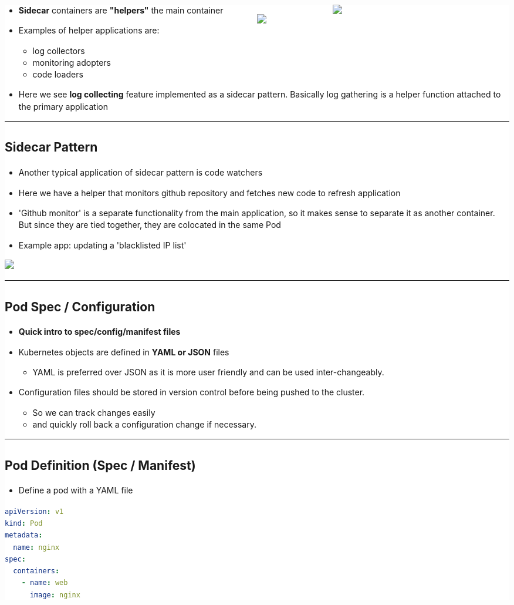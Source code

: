 <img src="../../assets/images/kubernetes/3rd-party/Indiana-Jones-And-The-Last-Crusade-2-sidecar.jpg" style="width:35%;float:right;" /> 
<img src="../../assets/images/kubernetes/sidecar-helper-1.png" style="width:50%;float:right;clear:both;" />

* **Sidecar** containers are **"helpers"** the main container 

* Examples of helper applications are:
    - log collectors
    - monitoring adopters
    - code loaders

* Here we see **log collecting** feature implemented as a sidecar pattern.  Basically log gathering is a helper function attached to the primary application

---

## Sidecar Pattern

* Another typical application of sidecar pattern is code watchers

* Here we have a helper that monitors github repository and fetches new code to refresh application

* 'Github monitor' is a separate functionality from the main application, so it makes sense to separate it as another container.  But since they are tied together, they are colocated in the same Pod

* Example app: updating a 'blacklisted IP list'

<img src="../../assets/images/kubernetes/sidecar-helper-2.png" style="width:50%;" />

---

## Pod Spec / Configuration

* **Quick intro to spec/config/manifest files**

* Kubernetes objects are defined in **YAML or JSON** files
    - YAML is preferred over JSON as it is more user friendly and can be used inter-changeably.

* Configuration files should be stored in version control before being pushed to the cluster.
    - So we can track changes easily
    - and quickly roll back a configuration change if necessary.

---

## Pod Definition (Spec / Manifest)

* Define a pod with a YAML file

```yaml
apiVersion: v1
kind: Pod
metadata:
  name: nginx
spec:
  containers:
    - name: web
      image: nginx
```
